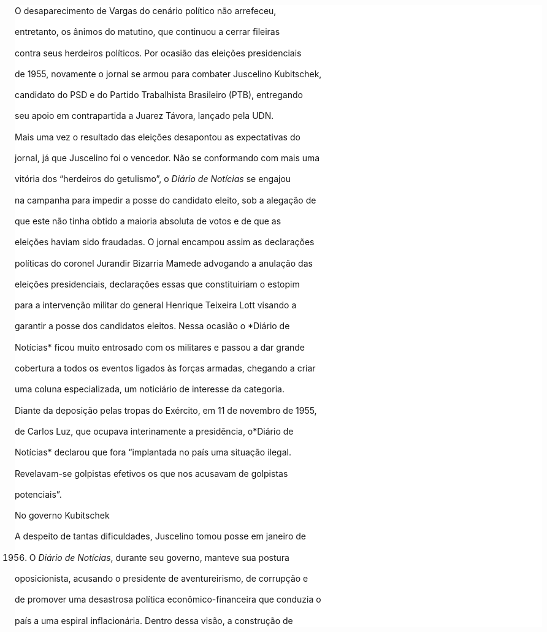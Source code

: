 

O desaparecimento de Vargas do cenário político não arrefeceu,

entretanto, os ânimos do matutino, que continuou a cerrar fileiras

contra seus herdeiros políticos. Por ocasião das eleições presidenciais

de 1955, novamente o jornal se armou para combater Juscelino Kubitschek,

candidato do PSD e do Partido Trabalhista Brasileiro (PTB), entregando

seu apoio em contrapartida a Juarez Távora, lançado pela UDN.



Mais uma vez o resultado das eleições desapontou as expectativas do

jornal, já que Juscelino foi o vencedor. Não se conformando com mais uma

vitória dos “herdeiros do getulismo”, o *Diário de Notícias* se engajou

na campanha para impedir a posse do candidato eleito, sob a alegação de

que este não tinha obtido a maioria absoluta de votos e de que as

eleições haviam sido fraudadas. O jornal encampou assim as declarações

políticas do coronel Jurandir Bizarria Mamede advogando a anulação das

eleições presidenciais, declarações essas que constituiriam o estopim

para a intervenção militar do general Henrique Teixeira Lott visando a

garantir a posse dos candidatos eleitos. Nessa ocasião o *Diário de

Notícias* ficou muito entrosado com os militares e passou a dar grande

cobertura a todos os eventos ligados às forças armadas, chegando a criar

uma coluna especializada, um noticiário de interesse da categoria.



Diante da deposição pelas tropas do Exército, em 11 de novembro de 1955,

de Carlos Luz, que ocupava interinamente a presidência, o*Diário de

Notícias* declarou que fora “implantada no país uma situação ilegal.

Revelavam-se golpistas efetivos os que nos acusavam de golpistas

potenciais”.



No governo Kubitschek



A despeito de tantas dificuldades, Juscelino tomou posse em janeiro de

1956. O *Diário de Notícias*, durante seu governo, manteve sua postura

oposicionista, acusando o presidente de aventureirismo, de corrupção e

de promover uma desastrosa política econômico-financeira que conduzia o

país a uma espiral inflacionária. Dentro dessa visão, a construção de
